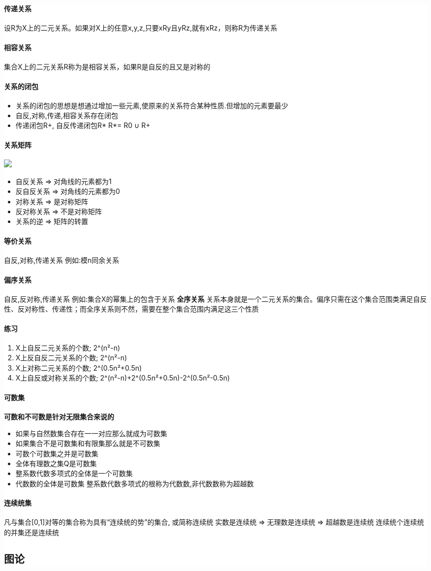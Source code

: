 #### 传递关系
设R为X上的二元关系。如果对X上的任意x,y,z,只要xRy且yRz,就有xRz，则称R为传递关系

#### 相容关系
集合X上的二元关系R称为是相容关系，如果R是自反的且又是对称的

#### 关系的闭包
* 关系的闭包的思想是想通过增加一些元素,使原来的关系符合某种性质.但增加的元素要最少
* 自反,对称,传递,相容关系存在闭包
* 传递闭包R+, 自反传递闭包R* R*= R0 ∪ R+

#### 关系矩阵
![](https://raw.githubusercontent.com/Evolution404/picgo-img/master/20190712113002.png)

* 自反关系   => 对角线的元素都为1
* 反自反关系 => 对角线的元素都为0
* 对称关系   => 是对称矩阵
* 反对称关系 => 不是对称矩阵
* 关系的逆   => 矩阵的转置

#### 等价关系
自反,对称,传递关系 例如:模n同余关系

#### 偏序关系
自反,反对称,传递关系 例如:集合X的幂集上的包含于关系
**全序关系**
关系本身就是一个二元关系的集合。偏序只需在这个集合范围类满足自反性、反对称性、传递性；而全序关系则不然，需要在整个集合范围内满足这三个性质

#### 练习

1. X上自反二元关系的个数;     2^(n²-n)
2. X上反自反二元关系的个数;   2^(n²-n)
3. X上对称二元关系的个数;     2^(0.5n²+0.5n)
4. X上自反或对称关系的个数;   2^(n²-n)+2^(0.5n²+0.5n)-2^(0.5n²-0.5n)

#### 可数集
**可数和不可数是针对无限集合来说的**

* 如果与自然数集合存在一一对应那么就成为可数集
* 如果集合不是可数集和有限集那么就是不可数集
* 可数个可数集之并是可数集
* 全体有理数之集Q是可数集
* 整系数代数多项式的全体是一个可数集
* 代数数的全体是可数集 整系数代数多项式的根称为代数数,非代数数称为超越数

#### 连续统集

凡与集合[0,1]对等的集合称为具有“连续统的势”的集合, 或简称连续统
实数是连续统 => 无理数是连续统 => 超越数是连续统
连续统个连续统的并集还是连续统

## 图论
